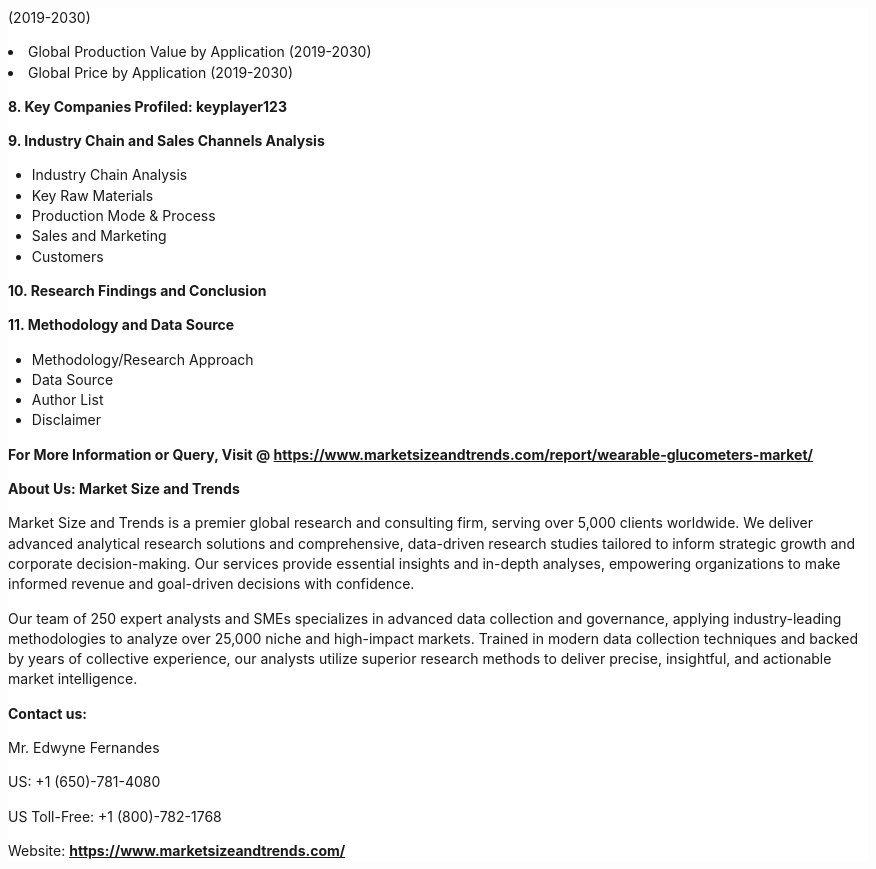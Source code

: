(2019-2030)</li><li>Global Production Value by Application (2019-2030)</li><li>Global Price by Application (2019-2030)</li></ul><p><strong>8. Key Companies Profiled: keyplayer123</strong></p><p><strong>9. Industry Chain and Sales Channels Analysis</strong></p><ul><li>Industry Chain Analysis</li><li>Key Raw Materials</li><li>Production Mode &amp; Process</li><li>Sales and Marketing</li><li>Customers</li></ul><p><strong>10. Research Findings and Conclusion</strong></p><p><strong>11. Methodology and Data Source</strong></p><ul><li>Methodology/Research Approach</li><li>Data Source</li><li>Author List</li><li>Disclaimer</li></ul></p><p><strong>For More Information or Query, Visit @ <a href="https://www.marketsizeandtrends.com/report/wearable-glucometers-market/">https://www.marketsizeandtrends.com/report/wearable-glucometers-market/</a></strong></p><p><strong>About Us: Market Size and Trends</strong></p><p>Market Size and Trends is a premier global research and consulting firm, serving over 5,000 clients worldwide. We deliver advanced analytical research solutions and comprehensive, data-driven research studies tailored to inform strategic growth and corporate decision-making. Our services provide essential insights and in-depth analyses, empowering organizations to make informed revenue and goal-driven decisions with confidence.</p><p>Our team of 250 expert analysts and SMEs specializes in advanced data collection and governance, applying industry-leading methodologies to analyze over 25,000 niche and high-impact markets. Trained in modern data collection techniques and backed by years of collective experience, our analysts utilize superior research methods to deliver precise, insightful, and actionable market intelligence.</p><p><strong>Contact us:</strong></p><p>Mr. Edwyne Fernandes</p><p>US: +1 (650)-781-4080</p><p>US Toll-Free: +1 (800)-782-1768</p><p>Website: <strong><a href="https://www.marketsizeandtrends.com/">https://www.marketsizeandtrends.com/</a></strong></p>
